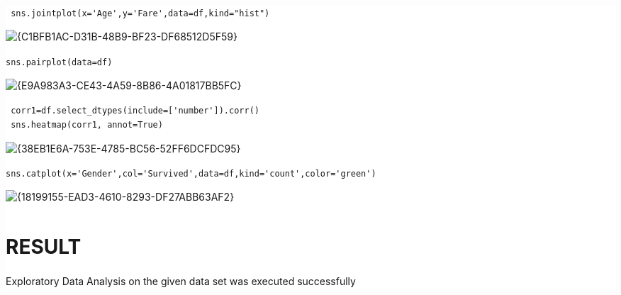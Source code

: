 ```
 sns.jointplot(x='Age',y='Fare',data=df,kind="hist")
```
<img width="1008" height="777" alt="{C1BFB1AC-D31B-48B9-BF23-DF68512D5F59}" src="https://github.com/user-attachments/assets/909540d4-0687-4190-891d-cd43d3787bf0" />

```
sns.pairplot(data=df)
```
<img width="1414" height="775" alt="{E9A983A3-CE43-4A59-8B86-4A01817BB5FC}" src="https://github.com/user-attachments/assets/23b3e655-f188-47e7-a5c8-3cc0a7d4a6e1" />

```
 corr1=df.select_dtypes(include=['number']).corr()
 sns.heatmap(corr1, annot=True)
```
<img width="888" height="578" alt="{38EB1E6A-753E-4785-BC56-52FF6DCFDC95}" src="https://github.com/user-attachments/assets/901243f9-253f-456f-88f2-30113bb063cb" />

```
sns.catplot(x='Gender',col='Survived',data=df,kind='count',color='green')
```
<img width="1323" height="659" alt="{18199155-EAD3-4610-8293-DF27ABB63AF2}" src="https://github.com/user-attachments/assets/bff57b28-48df-4ba3-8db4-22071691b63f" />



# RESULT
Exploratory Data Analysis on the given data set was executed successfully

